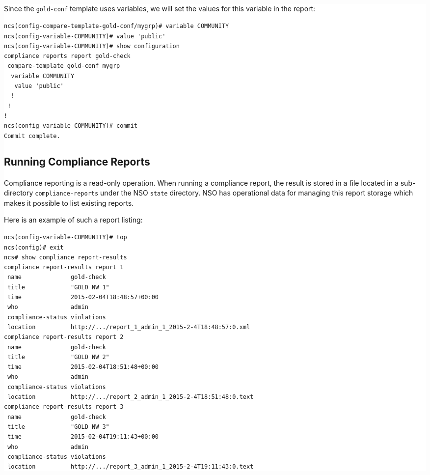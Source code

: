 Since the `gold-conf` template uses variables, we will set the values for this variable in the report:

```
ncs(config-compare-template-gold-conf/mygrp)# variable COMMUNITY
ncs(config-variable-COMMUNITY)# value 'public'
ncs(config-variable-COMMUNITY)# show configuration
compliance reports report gold-check
 compare-template gold-conf mygrp
  variable COMMUNITY
   value 'public'
  !
 !
!
ncs(config-variable-COMMUNITY)# commit
Commit complete.
```

## Running Compliance Reports <a href="#d5e4911" id="d5e4911"></a>

Compliance reporting is a read-only operation. When running a compliance report, the result is stored in a file located in a sub-directory `compliance-reports` under the NSO `state` directory. NSO has operational data for managing this report storage which makes it possible to list existing reports.&#x20;

Here is an example of such a report listing:

```
ncs(config-variable-COMMUNITY)# top
ncs(config)# exit
ncs# show compliance report-results
compliance report-results report 1
 name              gold-check
 title             "GOLD NW 1"
 time              2015-02-04T18:48:57+00:00
 who               admin
 compliance-status violations
 location          http://.../report_1_admin_1_2015-2-4T18:48:57:0.xml
compliance report-results report 2
 name              gold-check
 title             "GOLD NW 2"
 time              2015-02-04T18:51:48+00:00
 who               admin
 compliance-status violations
 location          http://.../report_2_admin_1_2015-2-4T18:51:48:0.text
compliance report-results report 3
 name              gold-check
 title             "GOLD NW 3"
 time              2015-02-04T19:11:43+00:00
 who               admin
 compliance-status violations
 location          http://.../report_3_admin_1_2015-2-4T19:11:43:0.text
```
